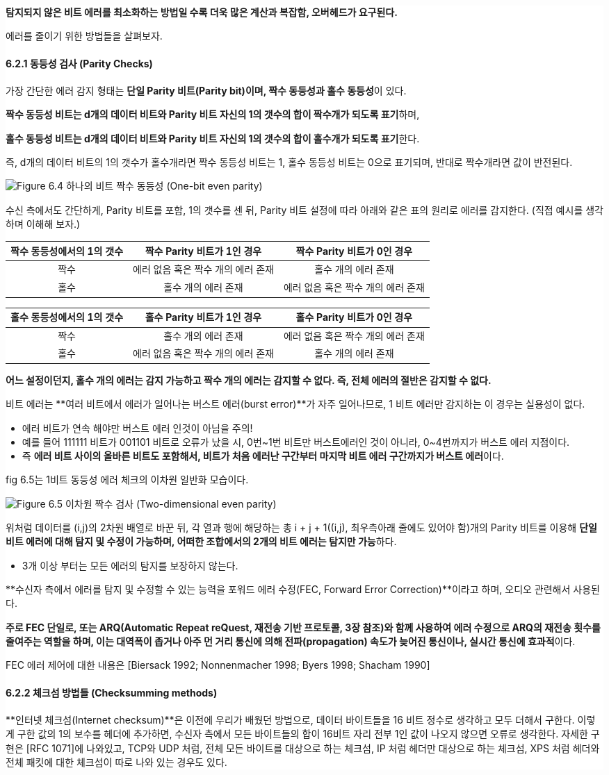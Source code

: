 **탐지되지 않은 비트 에러를 최소화하는 방법일 수록 더욱 많은 계산과 복잡함, 오버헤드가 요구된다.**

에러를 줄이기 위한 방법들을 살펴보자.

#### 6.2.1 동등성 검사 (Parity Checks)

가장 간단한 에러 감지 형태는 **단일 Parity 비트(Parity bit)이며, 짝수 동등성과 홀수 동등성**이 있다.

**짝수 동등성 비트는 d개의 데이터 비트와 Parity 비트 자신의 1의 갯수의 합이 짝수개가 되도록 표기**하며, 

**홀수 동등성 비트는 d개의 데이터 비트와 Parity 비트 자신의 1의 갯수의 합이 홀수개가 되도록 표기**한다.

즉, d개의 데이터 비트의 1의 갯수가 홀수개라면 짝수 동등성 비트는 1, 홀수 동등성 비트는 0으로 표기되며, 반대로 짝수개라면 값이 반전된다.

![Figure 6.4 하나의 비트 짝수 동등성 (One-bit even parity)](image-20211119173456431.png)

수신 측에서도 간단하게, Parity 비트를 포함, 1의 갯수를 센 뒤, Parity 비트 설정에 따라 아래와 같은 표의 원리로 에러를 감지한다. (직접 예시를 생각하며 이해해 보자.)

| 짝수 동등성에서의 1의 갯수 | 짝수 Parity 비트가 1인 경우  | 짝수 Parity 비트가 0인 경우  |
|:---------------:|:--------------------:|:--------------------:|
| 짝수              | 에러 없음 혹은 짝수 개의 에러 존재 | 홀수 개의 에러 존재          |
| 홀수              | 홀수 개의 에러 존재          | 에러 없음 혹은 짝수 개의 에러 존재 |

| 홀수 동등성에서의 1의 갯수 | 홀수 Parity 비트가 1인 경우  | 홀수 Parity 비트가 0인 경우  |
|:---------------:|:--------------------:|:--------------------:|
| 짝수              | 홀수 개의 에러 존재          | 에러 없음 혹은 짝수 개의 에러 존재 |
| 홀수              | 에러 없음 혹은 짝수 개의 에러 존재 | 홀수 개의 에러 존재          |

**어느 설정이던지, 홀수 개의 에러는 감지 가능하고 짝수 개의 에러는 감지할 수 없다. 즉, 전체 에러의 절반은 감지할 수 없다.**

비트 에러는 **여러 비트에서 에러가 일어나는 버스트 에러(burst error)**가 자주 일어나므로, 1 비트 에러만 감지하는 이 경우는 실용성이 없다.

- 에러 비트가 연속 해야만 버스트 에러 인것이  아님을 주의!
- 예를 들어 111111 비트가 001101 비트로 오류가 났을 시, 0번~1번 비트만 버스트에러인 것이 아니라, 0~4번까지가 버스트 에러 지점이다.
- 즉 **에러 비트 사이의 올바른 비트도 포함해서, 비트가 처음 에러난 구간부터 마지막 비트 에러 구간까지가 버스트 에러**이다. 

fig 6.5는 1비트 동등성 에러 체크의 이차원 일반화 모습이다.

![Figure 6.5 이차원 짝수 검사 (Two-dimensional even parity)](image-20211119173556409.png)

위처럼 데이터를 (i,j)의 2차원 배열로 바꾼 뒤, 각 열과 행에 해당하는 총 i + j + 1((i,j), 최우측아래 줄에도 있어야 함)개의 Parity 비트를 이용해 **단일 비트 에러에 대해 탐지 및 수정이 가능하며, 어떠한 조합에서의 2개의 비트 에러는 탐지만 가능**하다. 

- 3개 이상 부터는 모든 에러의 탐지를 보장하지 않는다. 

**수신자 측에서 에러를 탐지 및 수정할 수 있는 능력을 포워드 에러 수정(FEC, Forward Error Correction)**이라고 하며, 오디오 관련해서 사용된다.

**주로 FEC 단일로, 또는 ARQ(Automatic Repeat reQuest, 재전송 기반 프로토콜, 3장 참조)와 함께 사용하여 에러 수정으로 ARQ의 재전송 횟수를 줄여주는 역할을  하며, 이는 대역폭이 좁거나 아주 먼 거리 통신에 의해 전파(propagation) 속도가 늦어진 통신이나, 실시간 통신에 효과적**이다.

FEC 에러 제어에 대한 내용은 [Biersack 1992; Nonnenmacher 1998; Byers 1998; Shacham 1990]

#### 6.2.2 체크섬 방법들 (Checksumming methods)

**인터넷 체크섬(Internet checksum)**은 이전에 우리가 배웠던 방법으로, 데이터 바이트들을 16 비트 정수로 생각하고 모두 더해서 구한다. 이렇게 구한 값의 1의 보수를 헤더에 추가하면, 수신자 측에서 모든 바이트들의 합이 16비트 자리 전부 1인 값이 나오지 않으면 오류로 생각한다. 자세한 구현은 [RFC 1071]에 나와있고, TCP와 UDP 처럼, 전체 모든 바이트를 대상으로 하는 체크섬, IP 처럼 헤더만 대상으로 하는 체크섬, XPS 처럼 헤더와 전체 패킷에 대한 체크섬이 따로 나와 있는 경우도 있다.

